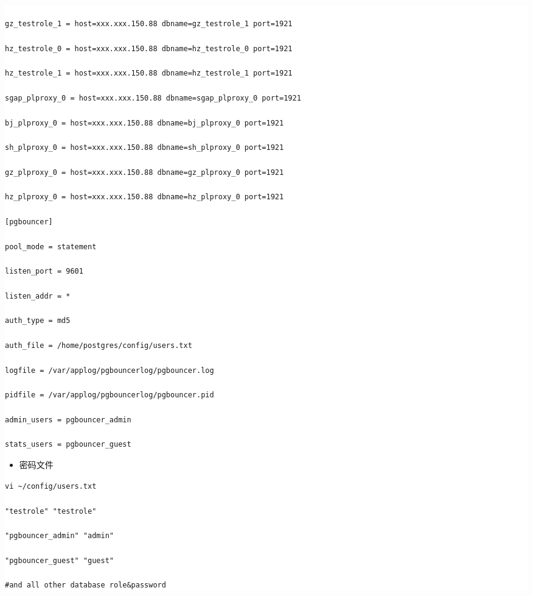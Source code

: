 ```  
  
gz_testrole_1 = host=xxx.xxx.150.88 dbname=gz_testrole_1 port=1921  
  
hz_testrole_0 = host=xxx.xxx.150.88 dbname=hz_testrole_0 port=1921  
  
hz_testrole_1 = host=xxx.xxx.150.88 dbname=hz_testrole_1 port=1921  
  
sgap_plproxy_0 = host=xxx.xxx.150.88 dbname=sgap_plproxy_0 port=1921  
  
bj_plproxy_0 = host=xxx.xxx.150.88 dbname=bj_plproxy_0 port=1921  
  
sh_plproxy_0 = host=xxx.xxx.150.88 dbname=sh_plproxy_0 port=1921  
  
gz_plproxy_0 = host=xxx.xxx.150.88 dbname=gz_plproxy_0 port=1921  
  
hz_plproxy_0 = host=xxx.xxx.150.88 dbname=hz_plproxy_0 port=1921  
  
[pgbouncer]  
  
pool_mode = statement  
  
listen_port = 9601  
  
listen_addr = *  
  
auth_type = md5  
  
auth_file = /home/postgres/config/users.txt  
  
logfile = /var/applog/pgbouncerlog/pgbouncer.log  
  
pidfile = /var/applog/pgbouncerlog/pgbouncer.pid  
  
admin_users = pgbouncer_admin  
  
stats_users = pgbouncer_guest  
```  
  
-  密码文件  
  
```  
vi ~/config/users.txt  
  
"testrole" "testrole"  
  
"pgbouncer_admin" "admin"  
  
"pgbouncer_guest" "guest"  
  
#and all other database role&password  
```  
  
